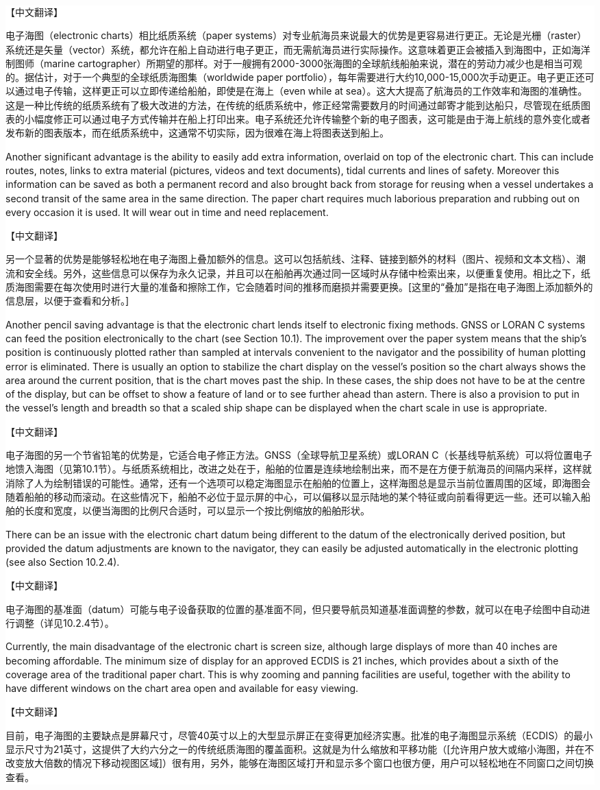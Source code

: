 【中文翻译】

电子海图（electronic charts）相比纸质系统（paper systems）对专业航海员来说最大的优势是更容易进行更正。无论是光栅（raster）系统还是矢量（vector）系统，都允许在船上自动进行电子更正，而无需航海员进行实际操作。这意味着更正会被插入到海图中，正如海洋制图师（marine cartographer）所期望的那样。对于一艘拥有2000-3000张海图的全球航线船舶来说，潜在的劳动力减少也是相当可观的。据估计，对于一个典型的全球纸质海图集（worldwide paper portfolio），每年需要进行大约10,000-15,000次手动更正。电子更正还可以通过电子传输，这样更正可以立即传递给船舶，即使是在海上（even while at sea）。这大大提高了航海员的工作效率和海图的准确性。这是一种比传统的纸质系统有了极大改进的方法，在传统的纸质系统中，修正经常需要数月的时间通过邮寄才能到达船只，尽管现在纸质图表的小幅度修正可以通过电子方式传输并在船上打印出来。电子系统还允许传输整个新的电子图表，这可能是由于海上航线的意外变化或者发布新的图表版本，而在纸质系统中，这通常不切实际，因为很难在海上将图表送到船上。


Another significant advantage is the ability to easily add extra information, overlaid on top of the electronic chart. This can include routes, notes, links to extra material (pictures, videos and text documents), tidal currents and lines of safety. Moreover this information can be saved as both a permanent record and also brought back from storage for reusing when a vessel undertakes a second transit of the same area in the same direction. The paper chart requires much laborious preparation and rubbing out on every occasion it is used. It will wear out in time and need replacement.  

【中文翻译】

另一个显著的优势是能够轻松地在电子海图上叠加额外的信息。这可以包括航线、注释、链接到额外的材料（图片、视频和文本文档）、潮流和安全线。另外，这些信息可以保存为永久记录，并且可以在船舶再次通过同一区域时从存储中检索出来，以便重复使用。相比之下，纸质海图需要在每次使用时进行大量的准备和擦除工作，它会随着时间的推移而磨损并需要更换。[这里的“叠加”是指在电子海图上添加额外的信息层，以便于查看和分析。]


Another pencil saving advantage is that the electronic chart lends itself to electronic fixing methods. GNSS or LORAN C systems can feed the position electronically to the chart (see Section 10.1). The improvement over the paper system means that the ship’s position is continuously plotted rather than sampled at intervals convenient to the navigator and the possibility of human plotting error is eliminated. There is usually an option to stabilize the chart display on the vessel’s position so the chart always shows the area around the current position, that is the chart moves past the ship. In these cases, the ship does not have to be at the centre of the display, but can be offset to show a feature of land or to see further ahead than astern. There is also a provision to put in the vessel’s length and breadth so that a scaled ship shape can be displayed when the chart scale in use is appropriate.  

【中文翻译】

电子海图的另一个节省铅笔的优势是，它适合电子修正方法。GNSS（全球导航卫星系统）或LORAN C（长基线导航系统）可以将位置电子地馈入海图（见第10.1节）。与纸质系统相比，改进之处在于，船舶的位置是连续地绘制出来，而不是在方便于航海员的间隔内采样，这样就消除了人为绘制错误的可能性。通常，还有一个选项可以稳定海图显示在船舶的位置上，这样海图总是显示当前位置周围的区域，即海图会随着船舶的移动而滚动。在这些情况下，船舶不必位于显示屏的中心，可以偏移以显示陆地的某个特征或向前看得更远一些。还可以输入船舶的长度和宽度，以便当海图的比例尺合适时，可以显示一个按比例缩放的船舶形状。


There can be an issue with the electronic chart datum being different to the datum of the electronically derived position, but provided the datum adjustments are known to the navigator, they can easily be adjusted automatically in the electronic plotting (see also Section 10.2.4).  

【中文翻译】

电子海图的基准面（datum）可能与电子设备获取的位置的基准面不同，但只要导航员知道基准面调整的参数，就可以在电子绘图中自动进行调整（详见10.2.4节）。


Currently, the main disadvantage of the electronic chart is screen size, although large displays of more than 40 inches are becoming affordable. The minimum size of display for an approved ECDIS is 21 inches, which provides about a sixth of the coverage area of the traditional paper chart. This is why zooming and panning facilities are useful, together with the ability to have different windows on the chart area open and available for easy viewing.  

【中文翻译】

目前，电子海图的主要缺点是屏幕尺寸，尽管40英寸以上的大型显示屏正在变得更加经济实惠。批准的电子海图显示系统（ECDIS）的最小显示尺寸为21英寸，这提供了大约六分之一的传统纸质海图的覆盖面积。这就是为什么缩放和平移功能（[允许用户放大或缩小海图，并在不改变放大倍数的情况下移动视图区域]）很有用，另外，能够在海图区域打开和显示多个窗口也很方便，用户可以轻松地在不同窗口之间切换查看。
